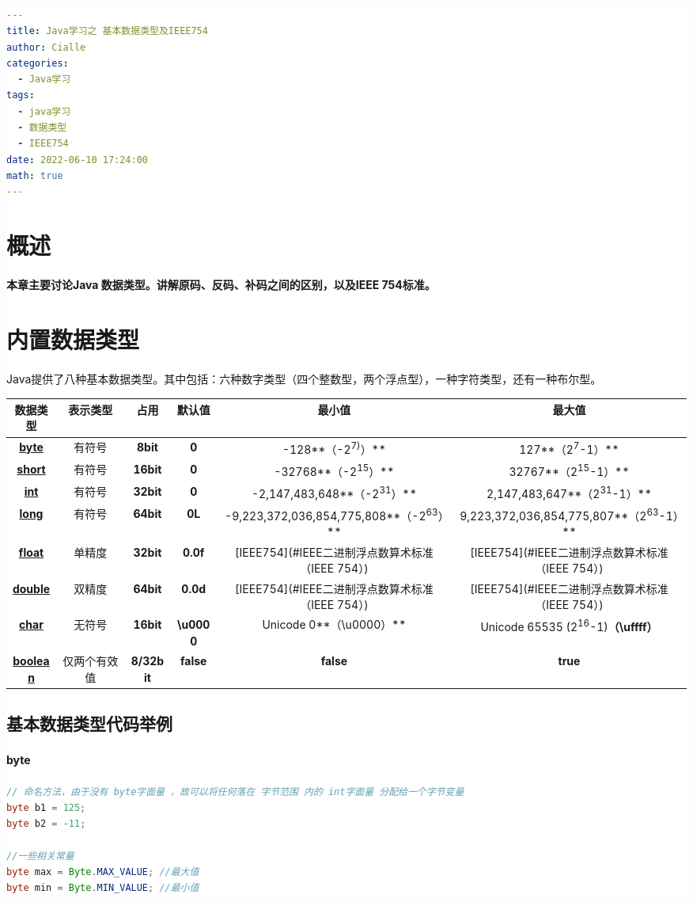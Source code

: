 ```yaml
---
title: Java学习之 基本数据类型及IEEE754
author: Cialle
categories:
  - Java学习
tags:
  - java学习
  - 数据类型
  - IEEE754
date: 2022-06-10 17:24:00
math: true
---
```


# 概述



**本章主要讨论Java 数据类型。讲解原码、反码、补码之间的区别，以及IEEE 754标准。**



# 内置数据类型



Java提供了八种基本数据类型。其中包括：六种数字类型（四个整数型，两个浮点型），一种字符类型，还有一种布尔型。

| 数据类型 | 表示类型 |  占用   | 默认值 | 最小值 | 最大值 |
| :------: | :-----: | :----: | :----: | :----: | :----: |
|   [**byte**](#byte)   |   有符号   | **8bit** | **0** |   -128**（-2<sup>7)</sup>）**   | 127**（2<sup>7</sup>-1）** |
| [**short**](#short) | 有符号 |  **16bit**  | **0** |   -32768**（-2<sup>15</sup>）**   | 32767**（2<sup>15</sup>-1）** |
| [**int**](#int) | 有符号 |  **32bit**  | **0** |   -2,147,483,648**（-2<sup>31</sup>）**   | 2,147,483,647**（2<sup>31</sup>-1）** |
|   [**long**](#long)   |   有符号   |  **64bit**  | **0L** |   -9,223,372,036,854,775,808**（-2<sup>63</sup>）**   | 9,223,372,036,854,775,807**（2<sup>63</sup>-1）** |
| [**float**](#float) | 单精度 |  **32bit**  | **0.0f** | [IEEE754](#IEEE二进制浮点数算术标准（IEEE 754）) | [IEEE754](#IEEE二进制浮点数算术标准（IEEE 754）) |
|  [**double**](#double)  |  双精度  |  **64bit**  | **0.0d** | [IEEE754](#IEEE二进制浮点数算术标准（IEEE 754）) | [IEEE754](#IEEE二进制浮点数算术标准（IEEE 754）) |
|   [**char**](#char)   |   无符号   |  **16bit**  | **\u0000** | Unicode 0**（\u0000）** | Unicode 65535 (2<sup>16</sup>-1)**（\uffff）** |
| [**boolean**](#boolean) | 仅两个有效值 | **8/32bit** | **false** | **false** | **true** |

## 基本数据类型代码举例

#### **byte**

```java
// 命名方法，由于没有 byte字面量 ，故可以将任何落在 字节范围 内的 int字面量 分配给一个字节变量
byte b1 = 125;
byte b2 = -11;

//一些相关常量
byte max = Byte.MAX_VALUE; //最大值
byte min = Byte.MIN_VALUE; //最小值
```
